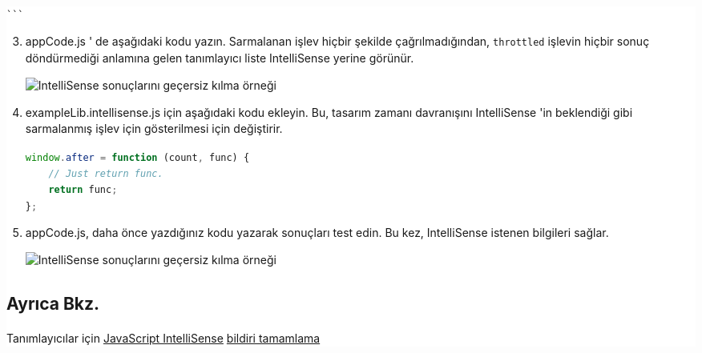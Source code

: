     ```

3. appCode.js ' de aşağıdaki kodu yazın. Sarmalanan işlev hiçbir şekilde çağrılmadığından, `throttled` işlevin hiçbir sonuç döndürmediği anlamına gelen tanımlayıcı liste IntelliSense yerine görünür.

     ![IntelliSense sonuçlarını geçersiz kılma örneği](../ide/media/js-intellisense-override.png "js_intellisense_override")

4. exampleLib.intellisense.js için aşağıdaki kodu ekleyin. Bu, tasarım zamanı davranışını IntelliSense 'in beklendiği gibi sarmalanmış işlev için gösterilmesi için değiştirir.

    ```javascript
    window.after = function (count, func) {
        // Just return func.
        return func;
    };
    ```

5. appCode.js, daha önce yazdığınız kodu yazarak sonuçları test edin. Bu kez, IntelliSense istenen bilgileri sağlar.

     ![IntelliSense sonuçlarını geçersiz kılma örneği](../ide/media/js-intellisense-override-fixed.png "js_intellisense_override_fixed")

## <a name="see-also"></a>Ayrıca Bkz.
 Tanımlayıcılar için [JavaScript IntelliSense](../ide/javascript-intellisense.md) [bildiri tamamlama](../ide/statement-completion-for-identifiers.md)
